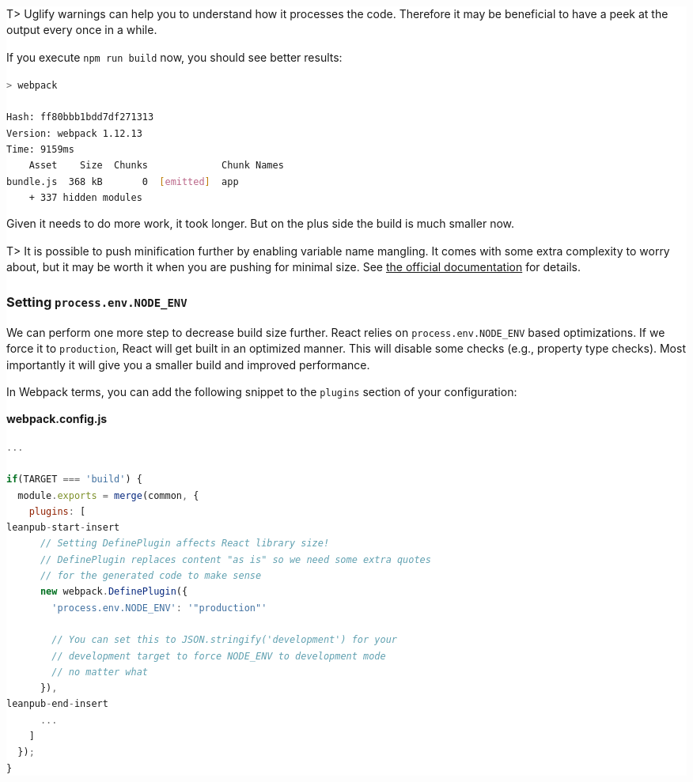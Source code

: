 T> Uglify warnings can help you to understand how it processes the code. Therefore it may be beneficial to have a peek at the output every once in a while.

If you execute `npm run build` now, you should see better results:

```bash
> webpack

Hash: ff80bbb1bdd7df271313
Version: webpack 1.12.13
Time: 9159ms
    Asset    Size  Chunks             Chunk Names
bundle.js  368 kB       0  [emitted]  app
    + 337 hidden modules
```

Given it needs to do more work, it took longer. But on the plus side the build is much smaller now.

T> It is possible to push minification further by enabling variable name mangling. It comes with some extra complexity to worry about, but it may be worth it when you are pushing for minimal size. See [the official documentation](https://webpack.github.io/docs/list-of-plugins.html#uglifyjsplugin) for details.

### Setting `process.env.NODE_ENV`

We can perform one more step to decrease build size further. React relies on `process.env.NODE_ENV` based optimizations. If we force it to `production`, React will get built in an optimized manner. This will disable some checks (e.g., property type checks). Most importantly it will give you a smaller build and improved performance.

In Webpack terms, you can add the following snippet to the `plugins` section of your configuration:

**webpack.config.js**

```javascript
...

if(TARGET === 'build') {
  module.exports = merge(common, {
    plugins: [
leanpub-start-insert
      // Setting DefinePlugin affects React library size!
      // DefinePlugin replaces content "as is" so we need some extra quotes
      // for the generated code to make sense
      new webpack.DefinePlugin({
        'process.env.NODE_ENV': '"production"'

        // You can set this to JSON.stringify('development') for your
        // development target to force NODE_ENV to development mode
        // no matter what
      }),
leanpub-end-insert
      ...
    ]
  });
}
```
